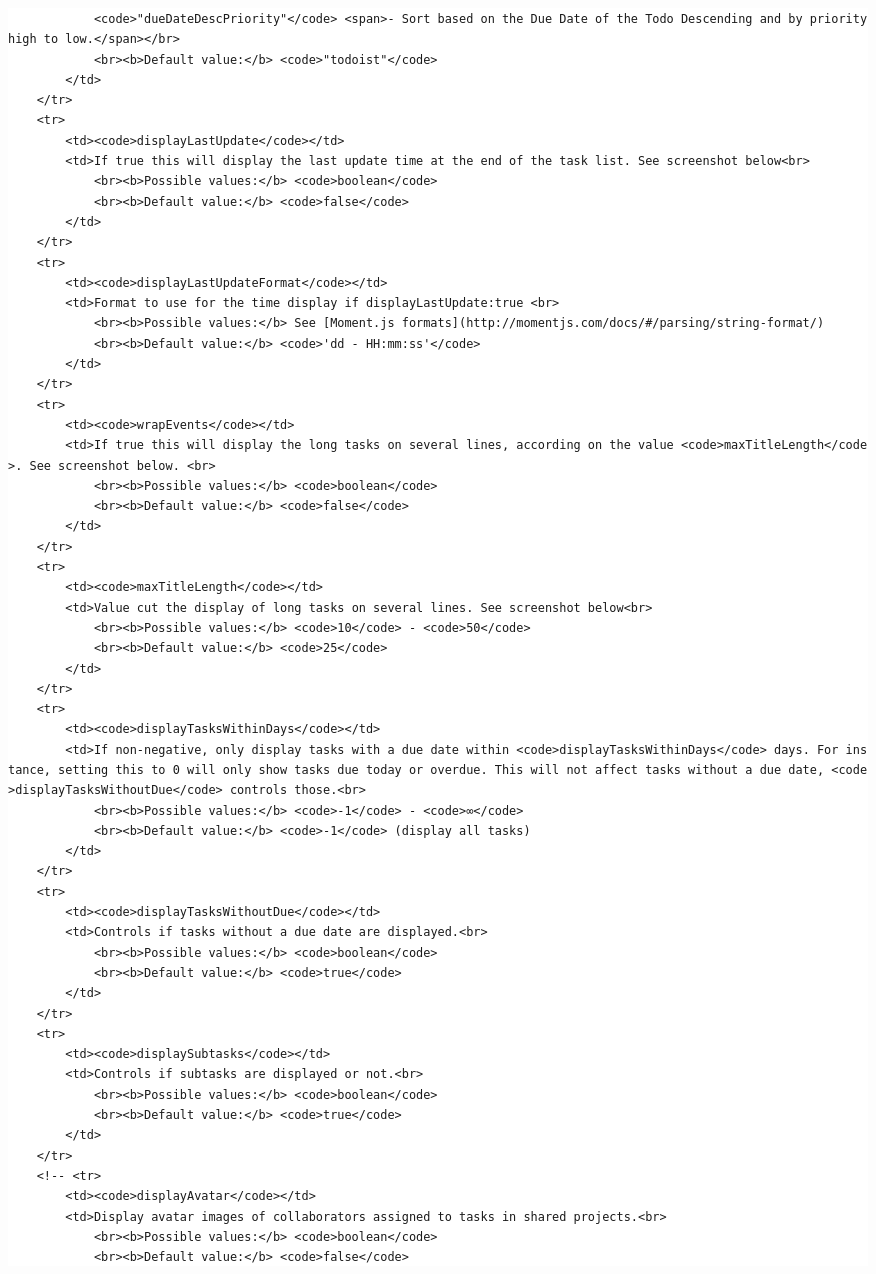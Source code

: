     			<code>"dueDateDescPriority"</code> <span>- Sort based on the Due Date of the Todo Descending and by priority high to low.</span></br>
    			<br><b>Default value:</b> <code>"todoist"</code>
    		</td>
    	</tr>
    	<tr>
    		<td><code>displayLastUpdate</code></td>
    		<td>If true this will display the last update time at the end of the task list. See screenshot below<br>
    			<br><b>Possible values:</b> <code>boolean</code>
    			<br><b>Default value:</b> <code>false</code>
    		</td>
    	</tr>
    	<tr>
    		<td><code>displayLastUpdateFormat</code></td>
    		<td>Format to use for the time display if displayLastUpdate:true <br>
    			<br><b>Possible values:</b> See [Moment.js formats](http://momentjs.com/docs/#/parsing/string-format/)
    			<br><b>Default value:</b> <code>'dd - HH:mm:ss'</code>
    		</td>
    	</tr>
    	<tr>
    		<td><code>wrapEvents</code></td>
    		<td>If true this will display the long tasks on several lines, according on the value <code>maxTitleLength</code>. See screenshot below. <br>
    			<br><b>Possible values:</b> <code>boolean</code>
    			<br><b>Default value:</b> <code>false</code>
    		</td>
    	</tr>
    	<tr>
    		<td><code>maxTitleLength</code></td>
    		<td>Value cut the display of long tasks on several lines. See screenshot below<br>
    			<br><b>Possible values:</b> <code>10</code> - <code>50</code>
    			<br><b>Default value:</b> <code>25</code>
    		</td>
    	</tr>
    	<tr>
    		<td><code>displayTasksWithinDays</code></td>
    		<td>If non-negative, only display tasks with a due date within <code>displayTasksWithinDays</code> days. For instance, setting this to 0 will only show tasks due today or overdue. This will not affect tasks without a due date, <code>displayTasksWithoutDue</code> controls those.<br>
    			<br><b>Possible values:</b> <code>-1</code> - <code>∞</code>
    			<br><b>Default value:</b> <code>-1</code> (display all tasks)
    		</td>
    	</tr>
    	<tr>
    		<td><code>displayTasksWithoutDue</code></td>
    		<td>Controls if tasks without a due date are displayed.<br>
    			<br><b>Possible values:</b> <code>boolean</code>
    			<br><b>Default value:</b> <code>true</code>
    		</td>
    	</tr>
    	<tr>
    		<td><code>displaySubtasks</code></td>
    		<td>Controls if subtasks are displayed or not.<br>
    			<br><b>Possible values:</b> <code>boolean</code>
    			<br><b>Default value:</b> <code>true</code>
    		</td>
    	</tr>
    	<!-- <tr>
    		<td><code>displayAvatar</code></td>
    		<td>Display avatar images of collaborators assigned to tasks in shared projects.<br>
    			<br><b>Possible values:</b> <code>boolean</code>
    			<br><b>Default value:</b> <code>false</code>